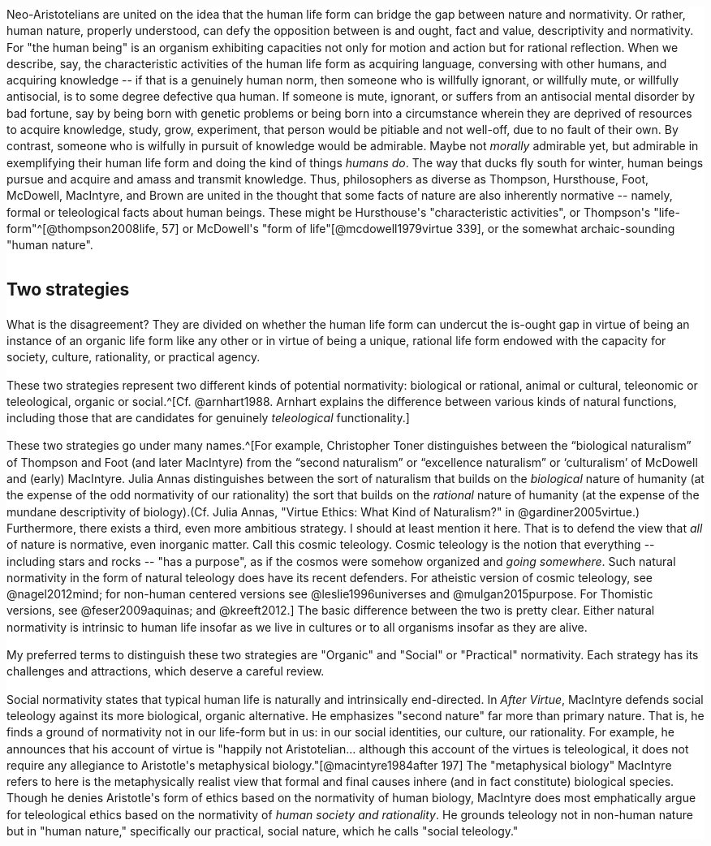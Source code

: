 Neo-Aristotelians are united on the idea that the human life form can bridge the gap between nature and normativity. Or rather, human nature, properly understood, can defy the opposition between is and ought, fact and value, descriptivity and normativity. For "the human being" is an organism exhibiting capacities not only for motion and action but for rational reflection. When we describe, say, the characteristic activities of the human life form as acquiring language, conversing with other humans, and acquiring knowledge -- if that is a genuinely human norm, then someone who is willfully ignorant, or willfully mute, or willfully antisocial, is to some degree defective qua human. If someone is mute, ignorant, or suffers from an antisocial mental disorder by bad fortune, say by being born with genetic problems or being born into a circumstance wherein they are deprived of resources to acquire knowledge, study, grow, experiment, that person would be pitiable and not well-off, due to no fault of their own. By contrast, someone who is wilfully in pursuit of knowledge would be admirable. Maybe not *morally* admirable yet, but admirable in exemplifying their human life form and doing the kind of things *humans do*. The way that ducks fly south for winter, human beings pursue and acquire and amass and transmit knowledge. Thus, philosophers as diverse as Thompson, Hursthouse, Foot, McDowell, MacIntyre, and Brown are united in the thought that some facts of nature are also inherently normative -- namely, formal or teleological facts about human beings. These might be Hursthouse's "characteristic activities", or Thompson's "life-form"^[@thompson2008life, 57] or McDowell's "form of life"[@mcdowell1979virtue 339], or the somewhat archaic-sounding "human nature".


## Two strategies

What is the disagreement?  They are divided on whether the human life form can undercut the is-ought gap in virtue of being an instance of an organic life form like any other or in virtue of being a unique, rational life form endowed with the capacity for society, culture, rationality, or practical agency. 

These two strategies represent two different kinds of potential normativity: biological or rational, animal or cultural, teleonomic or teleological, organic or social.^[Cf. @arnhart1988. Arnhart explains the difference between various kinds of natural functions, including those that are candidates for genuinely *teleological* functionality.] 

These two strategies go under many names.^[For example, Christopher Toner distinguishes between the “biological naturalism” of Thompson and Foot (and later MacIntyre) from the “second naturalism” or “excellence naturalism” or ‘culturalism’ of McDowell and (early) MacIntyre. Julia Annas distinguishes between the sort of naturalism that builds on the *biological* nature of humanity (at the expense of the odd normativity of our rationality) the sort that builds on the *rational* nature of humanity (at the expense of the mundane descriptivity of biology).(Cf. Julia Annas, "Virtue Ethics: What Kind of Naturalism?" in @gardiner2005virtue.) Furthermore, there exists a third, even more ambitious strategy. I should at least mention it here. That is to defend the view that *all* of nature is normative, even inorganic matter. Call this cosmic teleology. Cosmic teleology is the notion that everything -- including stars and rocks -- "has a purpose", as if the cosmos were somehow organized and *going somewhere*. Such natural normativity in the form of natural teleology does have its recent defenders. For atheistic version of cosmic teleology, see @nagel2012mind; for non-human centered versions see @leslie1996universes and @mulgan2015purpose. For Thomistic versions, see @feser2009aquinas; and @kreeft2012.]  The basic difference between the two is pretty clear. Either natural normativity is intrinsic to human life insofar as we live in cultures or to all organisms insofar as they are alive. 

My preferred terms to distinguish these two strategies are "Organic" and "Social" or "Practical" normativity. Each strategy has its challenges and attractions, which deserve a careful review. 

Social normativity states that typical human life is naturally and intrinsically end-directed. In *After Virtue*, MacIntyre defends social teleology against its more biological, organic alternative. He emphasizes "second nature" far more than primary nature. That is, he finds a ground of normativity not in our life-form but in us: in our social identities, our culture, our rationality. For example, he announces that his account of virtue is "happily not Aristotelian… although this account of the virtues is teleological, it does not require any allegiance to Aristotle's metaphysical biology."[@macintyre1984after 197] The "metaphysical biology" MacIntyre refers to here is the metaphysically realist view that formal and final causes inhere (and in fact constitute) biological species.  Though he denies Aristotle's form of ethics based on the normativity of human biology, MacIntyre does most emphatically argue for teleological ethics based on the normativity of *human society and rationality*. He grounds teleology not in non-human nature but in "human nature," specifically our practical, social nature, which he calls "social teleology."
